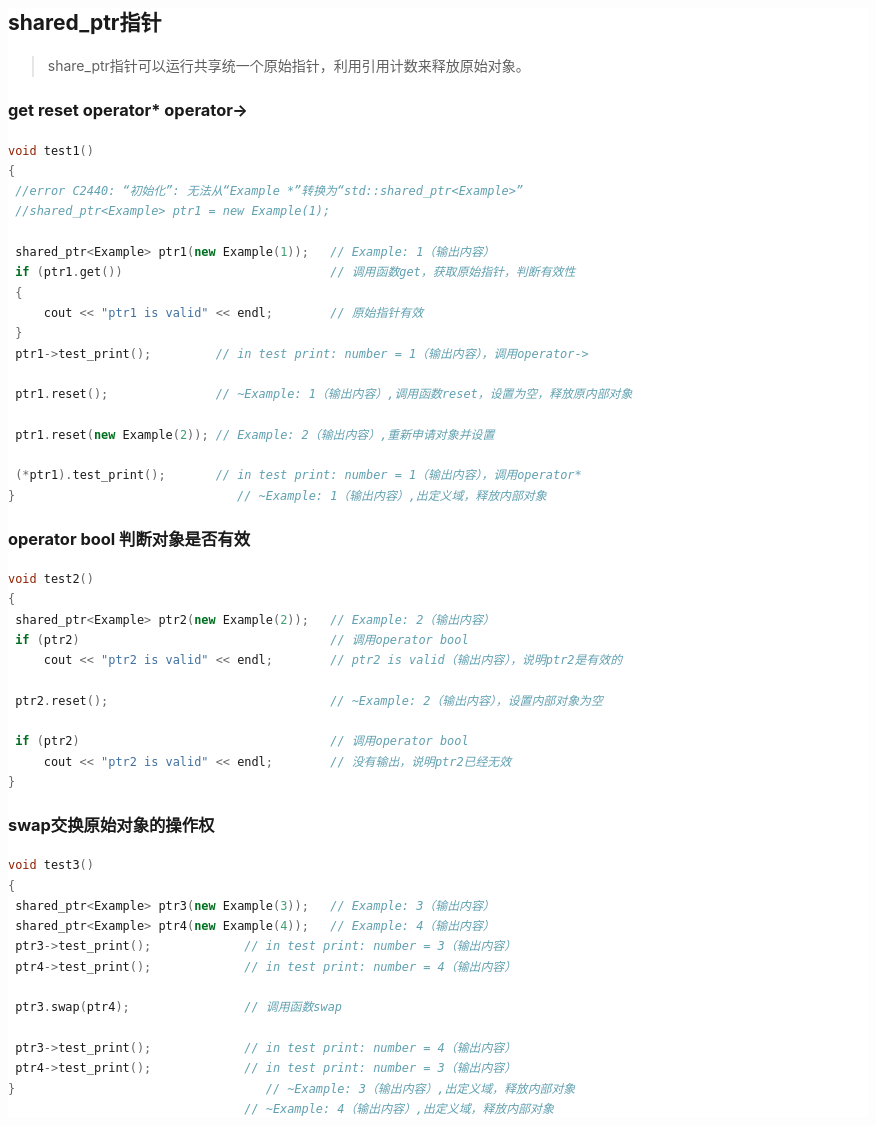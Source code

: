 ## shared_ptr指针

> share_ptr指针可以运行共享统一个原始指针，利用引用计数来释放原始对象。

### get reset operator* operator->

```c++
void test1()
{
 //error C2440: “初始化”: 无法从“Example *”转换为“std::shared_ptr<Example>”
 //shared_ptr<Example> ptr1 = new Example(1);

 shared_ptr<Example> ptr1(new Example(1));   // Example: 1（输出内容）
 if (ptr1.get())                             // 调用函数get，获取原始指针，判断有效性
 {
     cout << "ptr1 is valid" << endl;        // 原始指针有效
 }
 ptr1->test_print();         // in test print: number = 1（输出内容），调用operator->

 ptr1.reset();               // ~Example: 1（输出内容）,调用函数reset，设置为空，释放原内部对象

 ptr1.reset(new Example(2)); // Example: 2（输出内容）,重新申请对象并设置

 (*ptr1).test_print();       // in test print: number = 1（输出内容），调用operator*
}                               // ~Example: 1（输出内容）,出定义域，释放内部对象
```

### operator bool 判断对象是否有效

```c++
void test2()
{
 shared_ptr<Example> ptr2(new Example(2));   // Example: 2（输出内容）
 if (ptr2)                                   // 调用operator bool
     cout << "ptr2 is valid" << endl;        // ptr2 is valid（输出内容），说明ptr2是有效的

 ptr2.reset();                               // ~Example: 2（输出内容），设置内部对象为空

 if (ptr2)                                   // 调用operator bool
     cout << "ptr2 is valid" << endl;        // 没有输出，说明ptr2已经无效
} 
```

### swap交换原始对象的操作权

```c++
void test3()
{
 shared_ptr<Example> ptr3(new Example(3));   // Example: 3（输出内容）
 shared_ptr<Example> ptr4(new Example(4));   // Example: 4（输出内容）
 ptr3->test_print();             // in test print: number = 3（输出内容）
 ptr4->test_print();             // in test print: number = 4（输出内容）

 ptr3.swap(ptr4);                // 调用函数swap

 ptr3->test_print();             // in test print: number = 4（输出内容）
 ptr4->test_print();             // in test print: number = 3（输出内容）
}                                   // ~Example: 3（输出内容）,出定义域，释放内部对象
                                 // ~Example: 4（输出内容）,出定义域，释放内部对象
```
